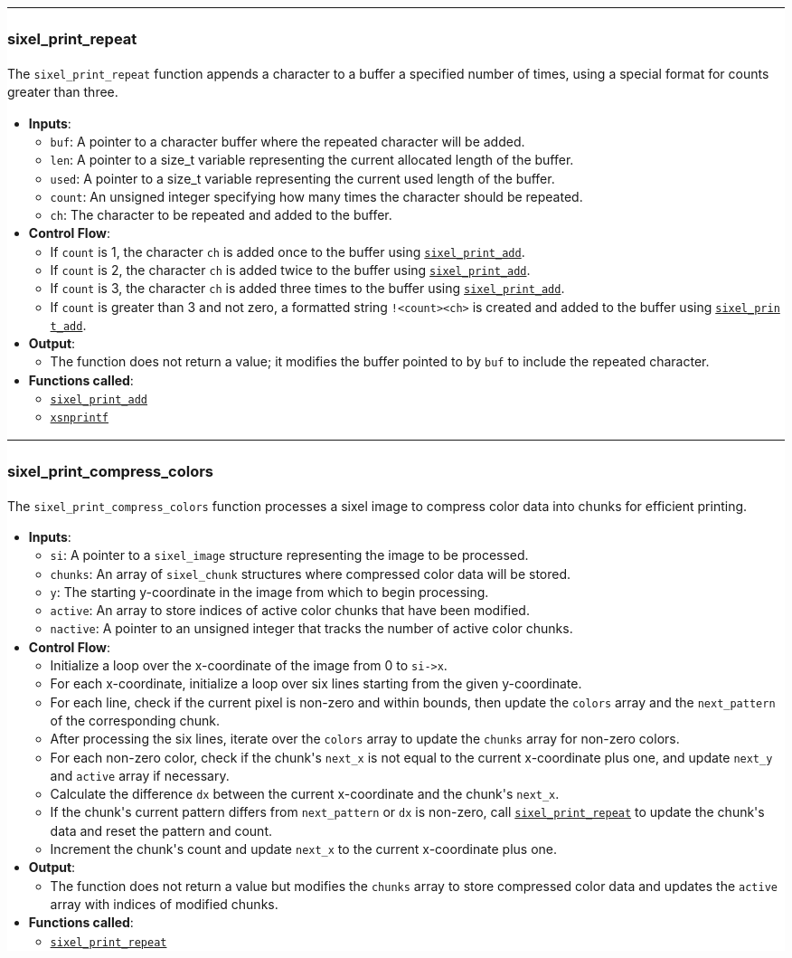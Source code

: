 
---
### sixel_print_repeat
The `sixel_print_repeat` function appends a character to a buffer a specified number of times, using a special format for counts greater than three.
- **Inputs**:
    - `buf`: A pointer to a character buffer where the repeated character will be added.
    - `len`: A pointer to a size_t variable representing the current allocated length of the buffer.
    - `used`: A pointer to a size_t variable representing the current used length of the buffer.
    - `count`: An unsigned integer specifying how many times the character should be repeated.
    - `ch`: The character to be repeated and added to the buffer.
- **Control Flow**:
    - If `count` is 1, the character `ch` is added once to the buffer using [`sixel_print_add`](#sixel_print_add).
    - If `count` is 2, the character `ch` is added twice to the buffer using [`sixel_print_add`](#sixel_print_add).
    - If `count` is 3, the character `ch` is added three times to the buffer using [`sixel_print_add`](#sixel_print_add).
    - If `count` is greater than 3 and not zero, a formatted string `!<count><ch>` is created and added to the buffer using [`sixel_print_add`](#sixel_print_add).
- **Output**:
    - The function does not return a value; it modifies the buffer pointed to by `buf` to include the repeated character.
- **Functions called**:
    - [`sixel_print_add`](#sixel_print_add)
    - [`xsnprintf`](xmalloc.c.driver.md#xsnprintf)


---
### sixel_print_compress_colors
The `sixel_print_compress_colors` function processes a sixel image to compress color data into chunks for efficient printing.
- **Inputs**:
    - `si`: A pointer to a `sixel_image` structure representing the image to be processed.
    - `chunks`: An array of `sixel_chunk` structures where compressed color data will be stored.
    - `y`: The starting y-coordinate in the image from which to begin processing.
    - `active`: An array to store indices of active color chunks that have been modified.
    - `nactive`: A pointer to an unsigned integer that tracks the number of active color chunks.
- **Control Flow**:
    - Initialize a loop over the x-coordinate of the image from 0 to `si->x`.
    - For each x-coordinate, initialize a loop over six lines starting from the given y-coordinate.
    - For each line, check if the current pixel is non-zero and within bounds, then update the `colors` array and the `next_pattern` of the corresponding chunk.
    - After processing the six lines, iterate over the `colors` array to update the `chunks` array for non-zero colors.
    - For each non-zero color, check if the chunk's `next_x` is not equal to the current x-coordinate plus one, and update `next_y` and `active` array if necessary.
    - Calculate the difference `dx` between the current x-coordinate and the chunk's `next_x`.
    - If the chunk's current pattern differs from `next_pattern` or `dx` is non-zero, call [`sixel_print_repeat`](#sixel_print_repeat) to update the chunk's data and reset the pattern and count.
    - Increment the chunk's count and update `next_x` to the current x-coordinate plus one.
- **Output**:
    - The function does not return a value but modifies the `chunks` array to store compressed color data and updates the `active` array with indices of modified chunks.
- **Functions called**:
    - [`sixel_print_repeat`](#sixel_print_repeat)

